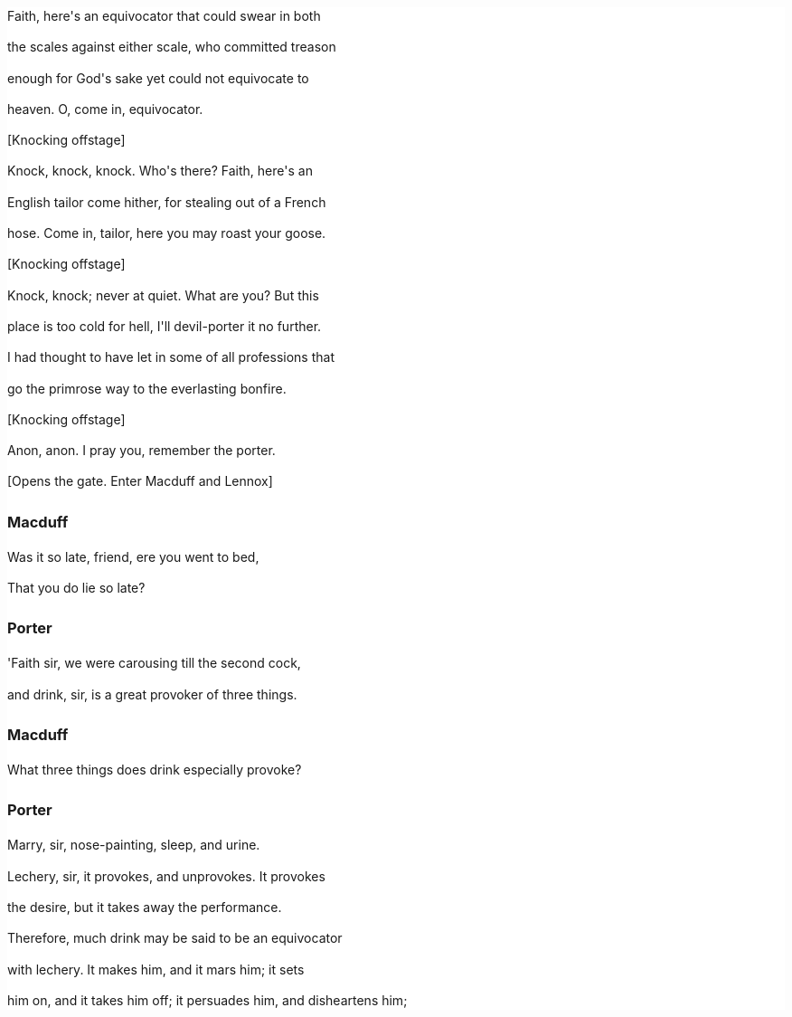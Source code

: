 Faith, here's an equivocator that could swear in both 

the scales against either scale, who committed treason 

enough for God's sake yet could not equivocate to 

heaven. O, come in, equivocator.

[Knocking offstage]

Knock, knock, knock. Who's there? Faith, here's an 

English tailor come hither, for stealing out of a French 

hose. Come in, tailor, here you may roast your goose.    

[Knocking offstage]

Knock, knock; never at quiet. What are you? But this 

place is too cold for hell, I'll devil-porter it no further.

I had thought to have let in some of all professions that 

go the primrose way to the everlasting bonfire.

[Knocking offstage]

Anon, anon. I pray you, remember the porter.

[Opens the gate. Enter Macduff and Lennox]

### Macduff

Was it so late, friend, ere you went to bed,

That you do lie so late?

### Porter

'Faith sir, we were carousing till the second cock,

and drink, sir, is a great provoker of three things.

### Macduff

What three things does drink especially provoke?

### Porter

Marry, sir, nose-painting, sleep, and urine. 

Lechery, sir, it provokes, and unprovokes. It provokes 

the desire, but it takes away the performance. 

Therefore, much drink may be said to be an equivocator 

with lechery. It makes him, and it mars him; it sets

him on, and it takes him off; it persuades him, and disheartens him;
